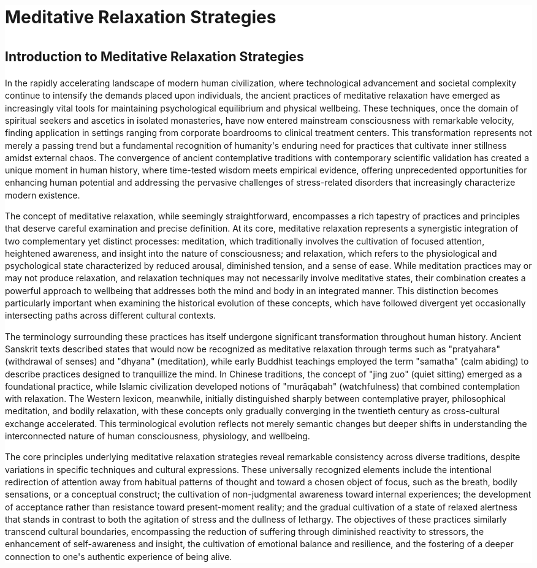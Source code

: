 
# Meditative Relaxation Strategies

## Introduction to Meditative Relaxation Strategies

In the rapidly accelerating landscape of modern human civilization, where technological advancement and societal complexity continue to intensify the demands placed upon individuals, the ancient practices of meditative relaxation have emerged as increasingly vital tools for maintaining psychological equilibrium and physical wellbeing. These techniques, once the domain of spiritual seekers and ascetics in isolated monasteries, have now entered mainstream consciousness with remarkable velocity, finding application in settings ranging from corporate boardrooms to clinical treatment centers. This transformation represents not merely a passing trend but a fundamental recognition of humanity's enduring need for practices that cultivate inner stillness amidst external chaos. The convergence of ancient contemplative traditions with contemporary scientific validation has created a unique moment in human history, where time-tested wisdom meets empirical evidence, offering unprecedented opportunities for enhancing human potential and addressing the pervasive challenges of stress-related disorders that increasingly characterize modern existence.

The concept of meditative relaxation, while seemingly straightforward, encompasses a rich tapestry of practices and principles that deserve careful examination and precise definition. At its core, meditative relaxation represents a synergistic integration of two complementary yet distinct processes: meditation, which traditionally involves the cultivation of focused attention, heightened awareness, and insight into the nature of consciousness; and relaxation, which refers to the physiological and psychological state characterized by reduced arousal, diminished tension, and a sense of ease. While meditation practices may or may not produce relaxation, and relaxation techniques may not necessarily involve meditative states, their combination creates a powerful approach to wellbeing that addresses both the mind and body in an integrated manner. This distinction becomes particularly important when examining the historical evolution of these concepts, which have followed divergent yet occasionally intersecting paths across different cultural contexts.

The terminology surrounding these practices has itself undergone significant transformation throughout human history. Ancient Sanskrit texts described states that would now be recognized as meditative relaxation through terms such as "pratyahara" (withdrawal of senses) and "dhyana" (meditation), while early Buddhist teachings employed the term "samatha" (calm abiding) to describe practices designed to tranquillize the mind. In Chinese traditions, the concept of "jing zuo" (quiet sitting) emerged as a foundational practice, while Islamic civilization developed notions of "murāqabah" (watchfulness) that combined contemplation with relaxation. The Western lexicon, meanwhile, initially distinguished sharply between contemplative prayer, philosophical meditation, and bodily relaxation, with these concepts only gradually converging in the twentieth century as cross-cultural exchange accelerated. This terminological evolution reflects not merely semantic changes but deeper shifts in understanding the interconnected nature of human consciousness, physiology, and wellbeing.

The core principles underlying meditative relaxation strategies reveal remarkable consistency across diverse traditions, despite variations in specific techniques and cultural expressions. These universally recognized elements include the intentional redirection of attention away from habitual patterns of thought and toward a chosen object of focus, such as the breath, bodily sensations, or a conceptual construct; the cultivation of non-judgmental awareness toward internal experiences; the development of acceptance rather than resistance toward present-moment reality; and the gradual cultivation of a state of relaxed alertness that stands in contrast to both the agitation of stress and the dullness of lethargy. The objectives of these practices similarly transcend cultural boundaries, encompassing the reduction of suffering through diminished reactivity to stressors, the enhancement of self-awareness and insight, the cultivation of emotional balance and resilience, and the fostering of a deeper connection to one's authentic experience of being alive.
